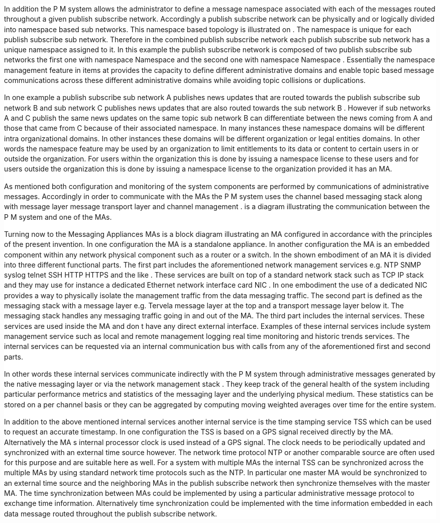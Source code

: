In addition the P M system allows the administrator to define a message namespace associated with each of the messages routed throughout a given publish subscribe network. Accordingly a publish subscribe network can be physically and or logically divided into namespace based sub networks. This namespace based topology is illustrated on . The namespace is unique for each publish subscribe sub network. Therefore in the combined publish subscribe network each publish subscribe sub network has a unique namespace assigned to it. In this example the publish subscribe network is composed of two publish subscribe sub networks the first one with namespace Namespace and the second one with namespace Namespace . Essentially the namespace management feature in items at provides the capacity to define different administrative domains and enable topic based message communications across these different administrative domains while avoiding topic collisions or duplications.

In one example a publish subscribe sub network A publishes news updates that are routed towards the publish subscribe sub network B and sub network C publishes news updates that are also routed towards the sub network B . However if sub networks A and C publish the same news updates on the same topic sub network B can differentiate between the news coming from A and those that came from C because of their associated namespace. In many instances these namespace domains will be different intra organizational domains. In other instances these domains will be different organization or legal entities domains. In other words the namespace feature may be used by an organization to limit entitlements to its data or content to certain users in or outside the organization. For users within the organization this is done by issuing a namespace license to these users and for users outside the organization this is done by issuing a namespace license to the organization provided it has an MA.

As mentioned both configuration and monitoring of the system components are performed by communications of administrative messages. Accordingly in order to communicate with the MAs the P M system uses the channel based messaging stack along with message layer message transport layer and channel management . is a diagram illustrating the communication between the P M system and one of the MAs.

Turning now to the Messaging Appliances MAs is a block diagram illustrating an MA configured in accordance with the principles of the present invention. In one configuration the MA is a standalone appliance. In another configuration the MA is an embedded component within any network physical component such as a router or a switch. In the shown embodiment of an MA it is divided into three different functional parts. The first part includes the aforementioned network management services e.g. NTP SNMP syslog telnet SSH HTTP HTTPS and the like . These services are built on top of a standard network stack such as TCP IP stack and they may use for instance a dedicated Ethernet network interface card NIC . In one embodiment the use of a dedicated NIC provides a way to physically isolate the management traffic from the data messaging traffic. The second part is defined as the messaging stack with a message layer e.g. Tervela message layer at the top and a transport message layer below it. The messaging stack handles any messaging traffic going in and out of the MA. The third part includes the internal services. These services are used inside the MA and don t have any direct external interface. Examples of these internal services include system management service such as local and remote management logging real time monitoring and historic trends services. The internal services can be requested via an internal communication bus with calls from any of the aforementioned first and second parts.

In other words these internal services communicate indirectly with the P M system through administrative messages generated by the native messaging layer or via the network management stack . They keep track of the general health of the system including particular performance metrics and statistics of the messaging layer and the underlying physical medium. These statistics can be stored on a per channel basis or they can be aggregated by computing moving weighted averages over time for the entire system.

In addition to the above mentioned internal services another internal service is the time stamping service TSS which can be used to request an accurate timestamp. In one configuration the TSS is based on a GPS signal received directly by the MA. Alternatively the MA s internal processor clock is used instead of a GPS signal. The clock needs to be periodically updated and synchronized with an external time source however. The network time protocol NTP or another comparable source are often used for this purpose and are suitable here as well. For a system with multiple MAs the internal TSS can be synchronized across the multiple MAs by using standard network time protocols such as the NTP. In particular one master MA would be synchronized to an external time source and the neighboring MAs in the publish subscribe network then synchronize themselves with the master MA. The time synchronization between MAs could be implemented by using a particular administrative message protocol to exchange time information. Alternatively time synchronization could be implemented with the time information embedded in each data message routed throughout the publish subscribe network.
